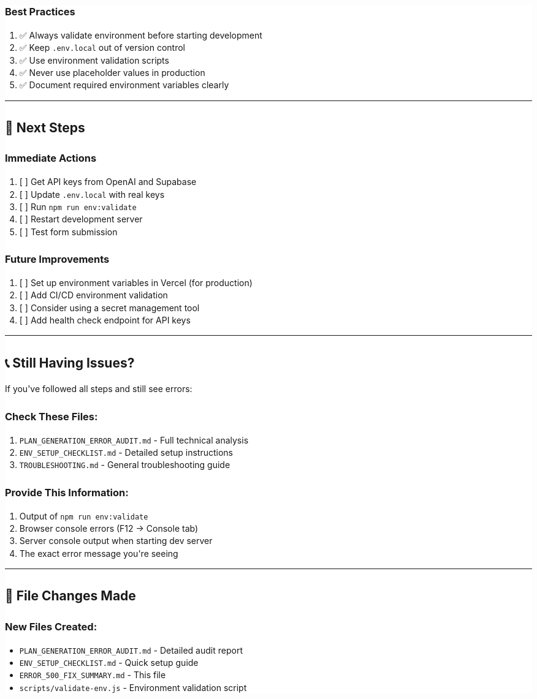 ### Best Practices

1. ✅ Always validate environment before starting development
2. ✅ Keep `.env.local` out of version control
3. ✅ Use environment validation scripts
4. ✅ Never use placeholder values in production
5. ✅ Document required environment variables clearly

---

## 🚀 Next Steps

### Immediate Actions
1. [ ] Get API keys from OpenAI and Supabase
2. [ ] Update `.env.local` with real keys
3. [ ] Run `npm run env:validate`
4. [ ] Restart development server
5. [ ] Test form submission

### Future Improvements
1. [ ] Set up environment variables in Vercel (for production)
2. [ ] Add CI/CD environment validation
3. [ ] Consider using a secret management tool
4. [ ] Add health check endpoint for API keys

---

## 📞 Still Having Issues?

If you've followed all steps and still see errors:

### Check These Files:
1. `PLAN_GENERATION_ERROR_AUDIT.md` - Full technical analysis
2. `ENV_SETUP_CHECKLIST.md` - Detailed setup instructions
3. `TROUBLESHOOTING.md` - General troubleshooting guide

### Provide This Information:
1. Output of `npm run env:validate`
2. Browser console errors (F12 → Console tab)
3. Server console output when starting dev server
4. The exact error message you're seeing

---

## 📁 File Changes Made

### New Files Created:
- `PLAN_GENERATION_ERROR_AUDIT.md` - Detailed audit report
- `ENV_SETUP_CHECKLIST.md` - Quick setup guide
- `ERROR_500_FIX_SUMMARY.md` - This file
- `scripts/validate-env.js` - Environment validation script
